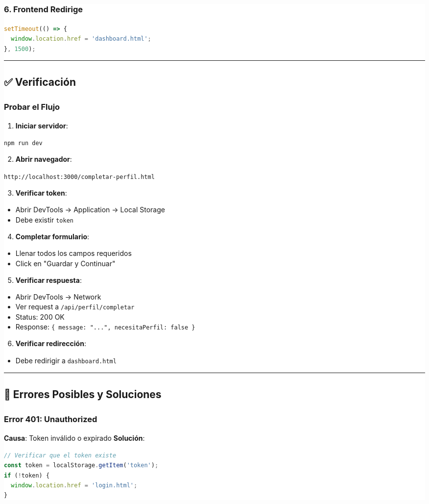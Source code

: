 ### 6. Frontend Redirige
```javascript
setTimeout(() => {
  window.location.href = 'dashboard.html';
}, 1500);
```

---

## ✅ Verificación

### Probar el Flujo

1. **Iniciar servidor**:
```bash
npm run dev
```

2. **Abrir navegador**:
```
http://localhost:3000/completar-perfil.html
```

3. **Verificar token**:
- Abrir DevTools → Application → Local Storage
- Debe existir `token`

4. **Completar formulario**:
- Llenar todos los campos requeridos
- Click en "Guardar y Continuar"

5. **Verificar respuesta**:
- Abrir DevTools → Network
- Ver request a `/api/perfil/completar`
- Status: 200 OK
- Response: `{ message: "...", necesitaPerfil: false }`

6. **Verificar redirección**:
- Debe redirigir a `dashboard.html`

---

## 🚨 Errores Posibles y Soluciones

### Error 401: Unauthorized
**Causa**: Token inválido o expirado
**Solución**: 
```javascript
// Verificar que el token existe
const token = localStorage.getItem('token');
if (!token) {
  window.location.href = 'login.html';
}
```
